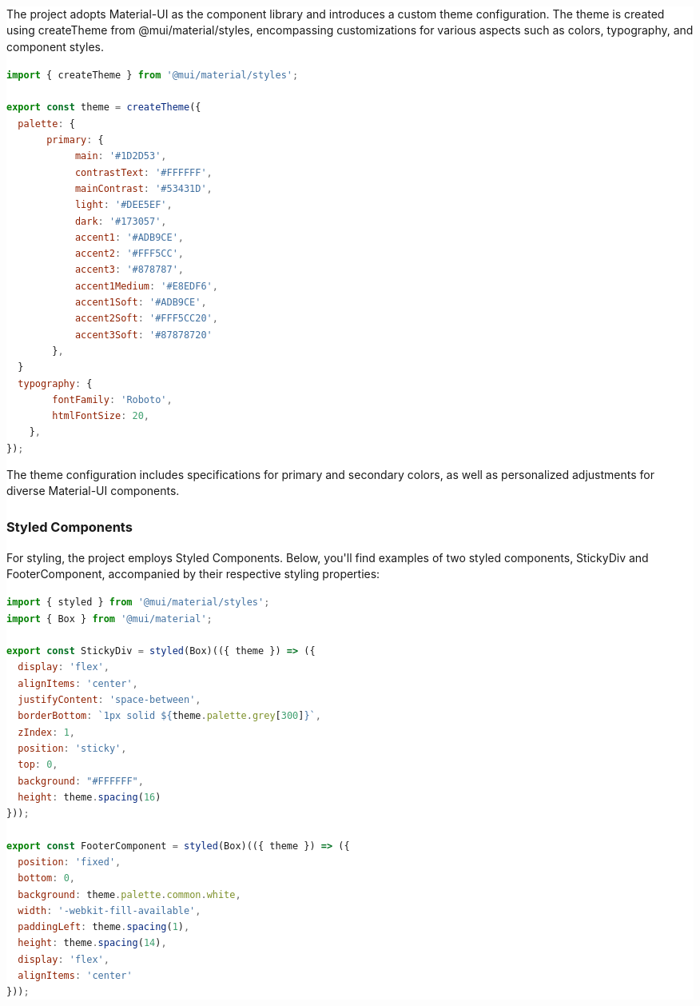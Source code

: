 The project adopts Material-UI as the component library and introduces a custom theme configuration. The theme is created using createTheme from @mui/material/styles, encompassing customizations for various aspects such as colors, typography, and component styles.

```javascript
import { createTheme } from '@mui/material/styles';

export const theme = createTheme({
  palette: {
       primary: {
            main: '#1D2D53',
            contrastText: '#FFFFFF',
            mainContrast: '#53431D',
            light: '#DEE5EF',
            dark: '#173057',
            accent1: '#ADB9CE',
            accent2: '#FFF5CC',
            accent3: '#878787',
            accent1Medium: '#E8EDF6',
            accent1Soft: '#ADB9CE',
            accent2Soft: '#FFF5CC20',
            accent3Soft: '#87878720'
        },
  }
  typography: {
        fontFamily: 'Roboto',
        htmlFontSize: 20,
    },
});

```

The theme configuration includes specifications for primary and secondary colors, as well as personalized adjustments for diverse Material-UI components.

### Styled Components
For styling, the project employs Styled Components. Below, you'll find examples of two styled components, StickyDiv and FooterComponent, accompanied by their respective styling properties:

```javascript
import { styled } from '@mui/material/styles';
import { Box } from '@mui/material';

export const StickyDiv = styled(Box)(({ theme }) => ({
  display: 'flex',
  alignItems: 'center',
  justifyContent: 'space-between',
  borderBottom: `1px solid ${theme.palette.grey[300]}`,
  zIndex: 1,
  position: 'sticky',
  top: 0,
  background: "#FFFFFF",
  height: theme.spacing(16)
}));

export const FooterComponent = styled(Box)(({ theme }) => ({
  position: 'fixed',
  bottom: 0,
  background: theme.palette.common.white,
  width: '-webkit-fill-available',
  paddingLeft: theme.spacing(1),
  height: theme.spacing(14),
  display: 'flex',
  alignItems: 'center'
}));
```